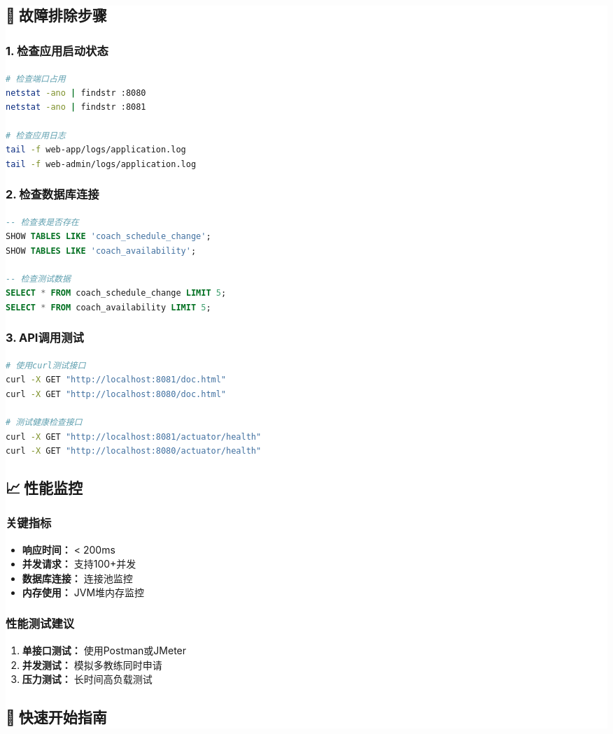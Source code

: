 ## 🔧 故障排除步骤

### 1. 检查应用启动状态
```bash
# 检查端口占用
netstat -ano | findstr :8080
netstat -ano | findstr :8081

# 检查应用日志
tail -f web-app/logs/application.log
tail -f web-admin/logs/application.log
```

### 2. 检查数据库连接
```sql
-- 检查表是否存在
SHOW TABLES LIKE 'coach_schedule_change';
SHOW TABLES LIKE 'coach_availability';

-- 检查测试数据
SELECT * FROM coach_schedule_change LIMIT 5;
SELECT * FROM coach_availability LIMIT 5;
```

### 3. API调用测试
```bash
# 使用curl测试接口
curl -X GET "http://localhost:8081/doc.html"
curl -X GET "http://localhost:8080/doc.html"

# 测试健康检查接口
curl -X GET "http://localhost:8081/actuator/health"
curl -X GET "http://localhost:8080/actuator/health"
```

## 📈 性能监控

### 关键指标
- **响应时间：** < 200ms
- **并发请求：** 支持100+并发
- **数据库连接：** 连接池监控
- **内存使用：** JVM堆内存监控

### 性能测试建议
1. **单接口测试：** 使用Postman或JMeter
2. **并发测试：** 模拟多教练同时申请
3. **压力测试：** 长时间高负载测试

## 🚀 快速开始指南
